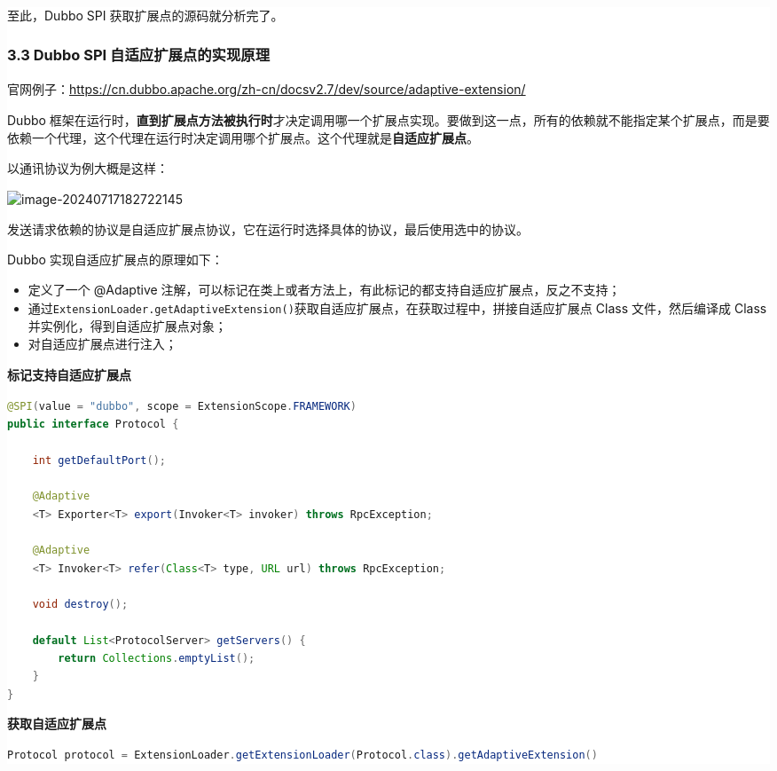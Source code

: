 至此，Dubbo SPI 获取扩展点的源码就分析完了。



### 3.3 Dubbo SPI 自适应扩展点的实现原理

官网例子：https://cn.dubbo.apache.org/zh-cn/docsv2.7/dev/source/adaptive-extension/

Dubbo 框架在运行时，**直到扩展点方法被执行时**才决定调用哪一个扩展点实现。要做到这一点，所有的依赖就不能指定某个扩展点，而是要依赖一个代理，这个代理在运行时决定调用哪个扩展点。这个代理就是**自适应扩展点**。



以通讯协议为例大概是这样：



![image-20240717182722145](https://ezreal-tuchuang-1312880100.cos.ap-guangzhou.myqcloud.com/article/image-20240717182722145.png)

发送请求依赖的协议是自适应扩展点协议，它在运行时选择具体的协议，最后使用选中的协议。

Dubbo 实现自适应扩展点的原理如下：

- 定义了一个 @Adaptive 注解，可以标记在类上或者方法上，有此标记的都支持自适应扩展点，反之不支持；
- 通过`ExtensionLoader.getAdaptiveExtension()`获取自适应扩展点，在获取过程中，拼接自适应扩展点 Class 文件，然后编译成 Class 并实例化，得到自适应扩展点对象；
- 对自适应扩展点进行注入；



**标记支持自适应扩展点**

```java
@SPI(value = "dubbo", scope = ExtensionScope.FRAMEWORK)
public interface Protocol {

    int getDefaultPort();

    @Adaptive
    <T> Exporter<T> export(Invoker<T> invoker) throws RpcException;

    @Adaptive
    <T> Invoker<T> refer(Class<T> type, URL url) throws RpcException;

    void destroy();

    default List<ProtocolServer> getServers() {
        return Collections.emptyList();
    }
}
```



**获取自适应扩展点**

```java
Protocol protocol = ExtensionLoader.getExtensionLoader(Protocol.class).getAdaptiveExtension()
```

